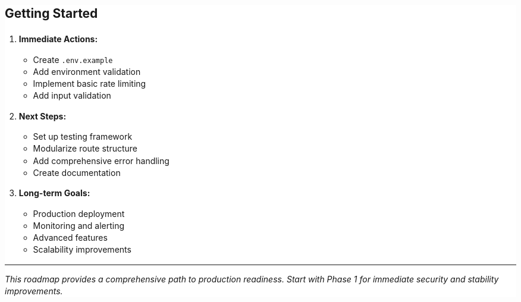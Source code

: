 
## Getting Started

1. **Immediate Actions:**
   - Create `.env.example`
   - Add environment validation
   - Implement basic rate limiting
   - Add input validation

2. **Next Steps:**
   - Set up testing framework
   - Modularize route structure
   - Add comprehensive error handling
   - Create documentation

3. **Long-term Goals:**
   - Production deployment
   - Monitoring and alerting
   - Advanced features
   - Scalability improvements

---

*This roadmap provides a comprehensive path to production readiness. Start with Phase 1 for immediate security and stability improvements.*
